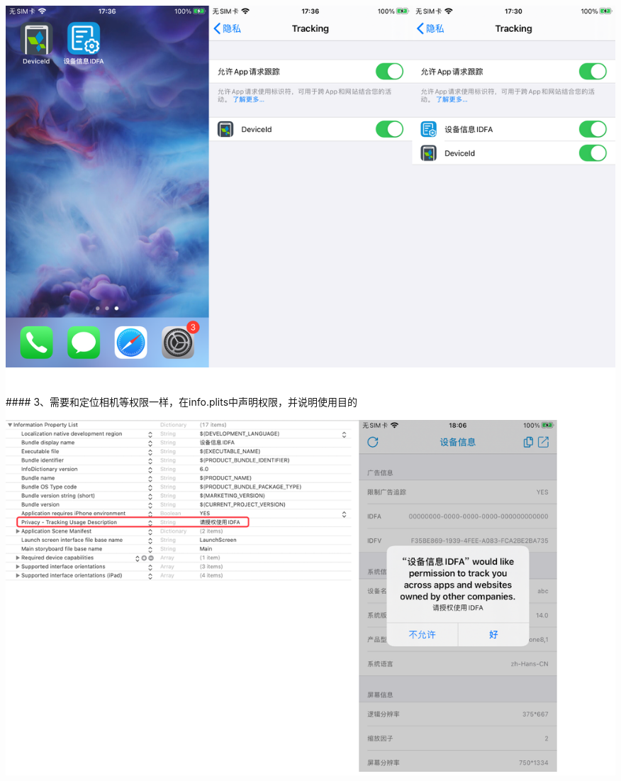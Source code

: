 ![Alt text](../images/xcode11idfa/4.png)

<br>
#### 3、需要和定位相机等权限一样，在info.plits中声明权限，并说明使用目的

![Alt text](../images/xcode11idfa/5.png)
